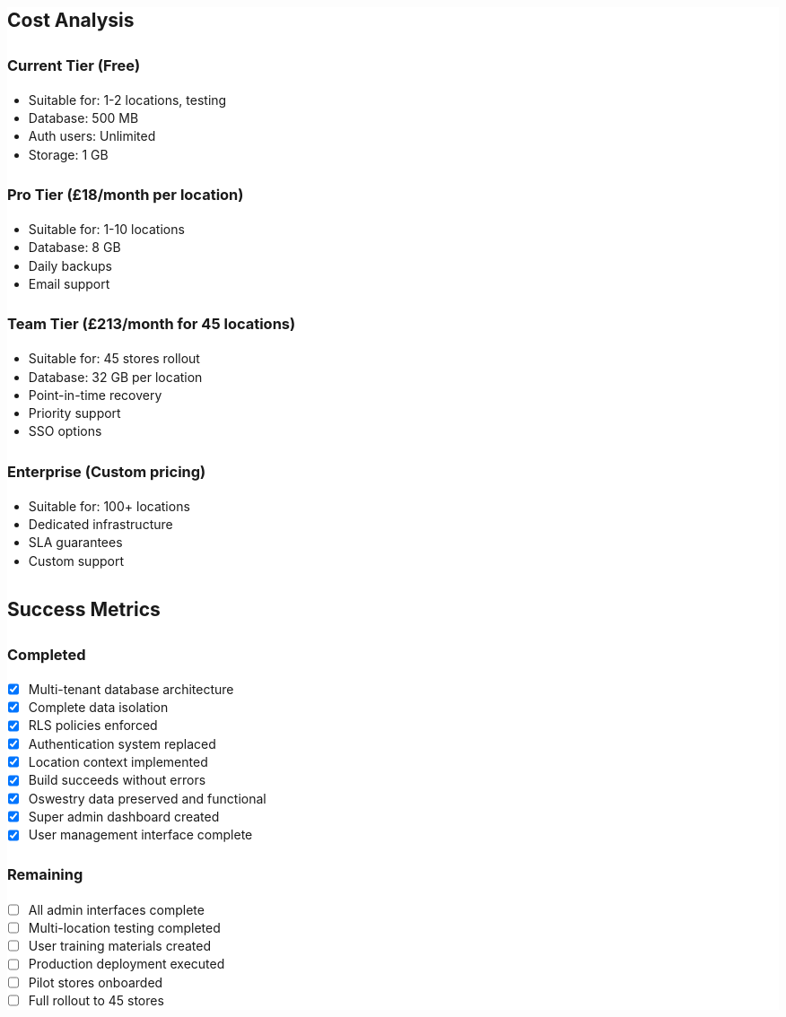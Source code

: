 ## Cost Analysis

### Current Tier (Free)
- Suitable for: 1-2 locations, testing
- Database: 500 MB
- Auth users: Unlimited
- Storage: 1 GB

### Pro Tier (£18/month per location)
- Suitable for: 1-10 locations
- Database: 8 GB
- Daily backups
- Email support

### Team Tier (£213/month for 45 locations)
- Suitable for: 45 stores rollout
- Database: 32 GB per location
- Point-in-time recovery
- Priority support
- SSO options

### Enterprise (Custom pricing)
- Suitable for: 100+ locations
- Dedicated infrastructure
- SLA guarantees
- Custom support

## Success Metrics

### Completed
- [x] Multi-tenant database architecture
- [x] Complete data isolation
- [x] RLS policies enforced
- [x] Authentication system replaced
- [x] Location context implemented
- [x] Build succeeds without errors
- [x] Oswestry data preserved and functional
- [x] Super admin dashboard created
- [x] User management interface complete

### Remaining
- [ ] All admin interfaces complete
- [ ] Multi-location testing completed
- [ ] User training materials created
- [ ] Production deployment executed
- [ ] Pilot stores onboarded
- [ ] Full rollout to 45 stores
